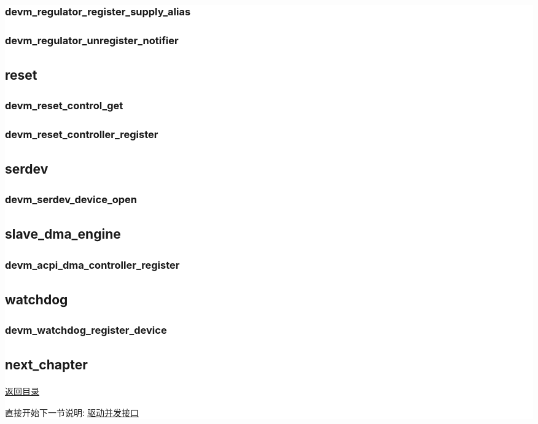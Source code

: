 ### devm_regulator_register_supply_alias

### devm_regulator_unregister_notifier

## reset

### devm_reset_control_get

### devm_reset_controller_register

## serdev

### devm_serdev_device_open

## slave_dma_engine

### devm_acpi_dma_controller_register

## watchdog

### devm_watchdog_register_device

## next_chapter

[返回目录](./SUMMARY.md)

直接开始下一节说明: [驱动并发接口](./ch03-18.kernel_concurrency_api.md)
